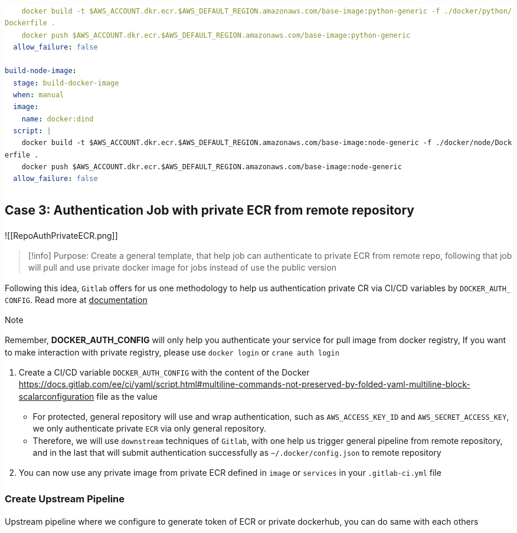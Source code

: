```yaml title=".gitlab-ci.yml"
    docker build -t $AWS_ACCOUNT.dkr.ecr.$AWS_DEFAULT_REGION.amazonaws.com/base-image:python-generic -f ./docker/python/Dockerfile .
    docker push $AWS_ACCOUNT.dkr.ecr.$AWS_DEFAULT_REGION.amazonaws.com/base-image:python-generic
  allow_failure: false

build-node-image:
  stage: build-docker-image
  when: manual
  image:
    name: docker:dind
  script: |
    docker build -t $AWS_ACCOUNT.dkr.ecr.$AWS_DEFAULT_REGION.amazonaws.com/base-image:node-generic -f ./docker/node/Dockerfile .
    docker push $AWS_ACCOUNT.dkr.ecr.$AWS_DEFAULT_REGION.amazonaws.com/base-image:node-generic
  allow_failure: false
```

## Case 3: Authentication Job with private ECR from remote repository

![[RepoAuthPrivateECR.png]]

>[!info]
>Purpose: Create a general template, that help job can authenticate to private ECR from remote repo, following that job will pull and use private docker image for jobs instead of use the public version

Following this idea, `Gitlab` offers for us one methodology to help us authentication private CR via CI/CD variables by `DOCKER_AUTH_CONFIG`. Read more at [documentation](https://docs.gitlab.com/ee/ci/docker/using_docker_images.html#configure-a-job)

>[!note]
>Remember, **DOCKER_AUTH_CONFIG** will only help you authenticate your service for pull image from docker registry, If you want to make interaction with private registry, please use `docker login` or `crane auth login`

1. Create a CI/CD variable `DOCKER_AUTH_CONFIG` with the content of the Docker https://docs.gitlab.com/ee/ci/yaml/script.html#multiline-commands-not-preserved-by-folded-yaml-multiline-block-scalarconfiguration file as the value

	- For protected, general repository will use and wrap authentication, such as `AWS_ACCESS_KEY_ID` and `AWS_SECRET_ACCESS_KEY`, we only authenticate private `ECR` via only general repository. 
	- Therefore, we will use `downstream` techniques of `Gitlab`, with one help us trigger general pipeline from remote repository, and in the last that will submit authentication successfully as `~/.docker/config.json` to remote repository

2. You can now use any private image from private ECR defined in `image` or `services` in your `.gitlab-ci.yml` file

### Create Upstream Pipeline

Upstream pipeline where we configure to generate token of ECR or private dockerhub, you can do same with each others

